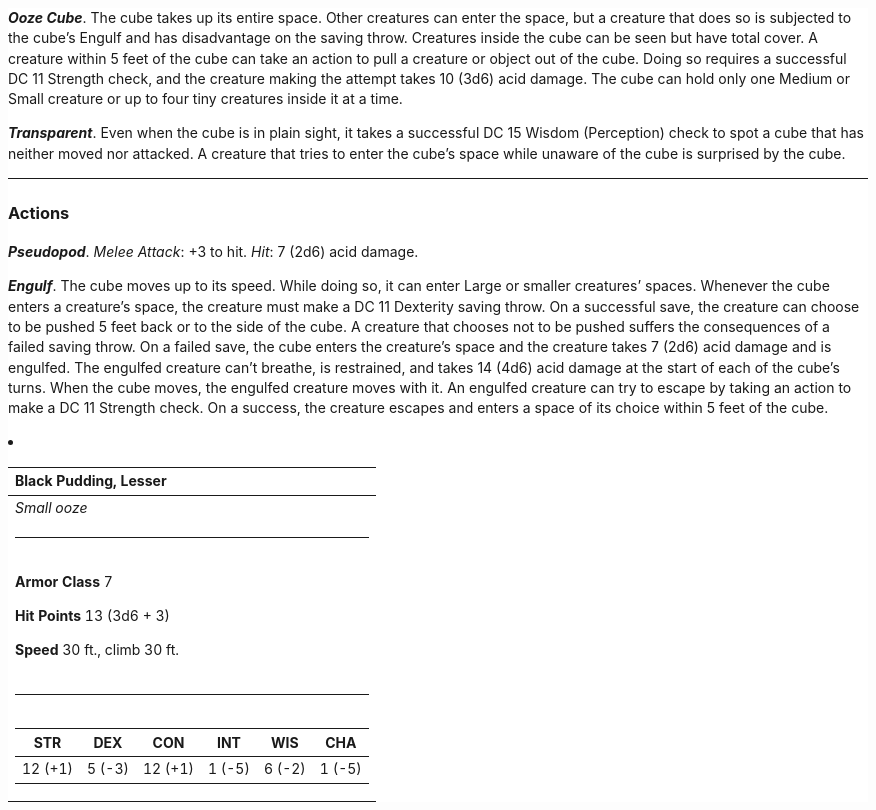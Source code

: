 ***Ooze Cube***. The cube takes up its entire space. Other creatures can enter the space, but a creature that does so is subjected to the cube’s Engulf and has disadvantage on the saving throw. Creatures inside the cube can be seen but have total cover. A creature within 5 feet of the cube can take an action to pull a creature or object out of the cube. Doing so requires a successful DC 11 Strength check, and the creature making the attempt takes 10 (3d6) acid damage. The cube can hold only one Medium or Small creature or up to four tiny creatures inside it at a time.

***Transparent***. Even when the cube is in plain sight, it takes a successful DC 15 Wisdom (Perception) check to spot a cube that has neither moved nor attacked. A creature that tries to enter the cube’s space while unaware of the cube is surprised by the cube.

</td></tr>
<tr><td><hr></td></tr>
<tr><td markdown="1">

### Actions
***Pseudopod***. *Melee Attack*: +3 to hit. *Hit*: 7 (2d6) acid damage.

***Engulf***. The cube moves up to its speed. While doing so, it can enter Large or smaller creatures’ spaces. Whenever the cube enters a creature’s space, the creature must make a DC 11 Dexterity saving throw. On a successful save, the creature can choose to be pushed 5 feet back or to the side of the cube. A creature that chooses not to be pushed suffers the consequences of a failed saving throw. On a failed save, the cube enters the creature’s space and the creature takes 7 (2d6) acid damage and is engulfed. The engulfed creature can’t breathe, is restrained, and takes 14 (4d6) acid damage at the start of each of the cube’s turns. When the cube moves, the engulfed creature moves with it. An engulfed creature can try to escape by taking an action to make a DC 11 Strength check. On a success, the creature escapes and enters a space of its choice within 5 feet of the cube.
</td></tr></tbody></table>
</div>

</li>
<li>

<div class="monster multimonster frame">
<table class="monster">
<thead><tr><th>
Black Pudding, Lesser
</th></tr></thead>
<tbody>
<tr><td><i>Small ooze</i></td></tr>
<tr><td><hr></td></tr>
<tr><td markdown="1">

**Armor Class**  7

**Hit Points**   13 (3d6 + 3)

**Speed**   30 ft., climb 30 ft.

</td></tr>
<tr><td><hr></td></tr>
<tr><td markdown="1" class="monster">

|  STR  |  DEX  |  CON  |  INT  |  WIS  |  CHA  |
|:-----:|:-----:|:-----:|:-----:|:-----:|:-----:|
|12 (+1)|5 (-3) |12 (+1)|1 (-5) |6 (-2) |1 (-5) |
